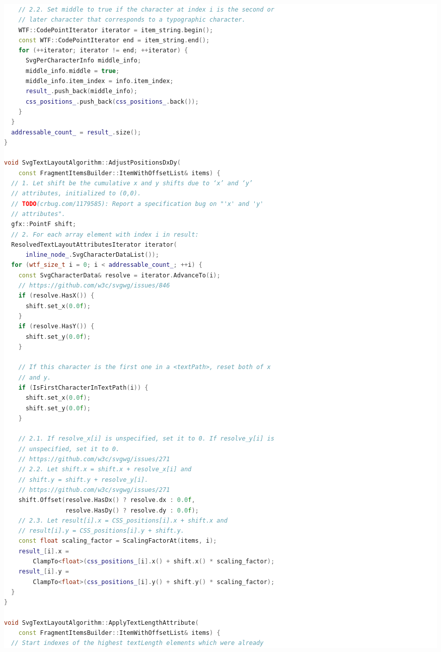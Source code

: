 ```cpp
    // 2.2. Set middle to true if the character at index i is the second or
    // later character that corresponds to a typographic character.
    WTF::CodePointIterator iterator = item_string.begin();
    const WTF::CodePointIterator end = item_string.end();
    for (++iterator; iterator != end; ++iterator) {
      SvgPerCharacterInfo middle_info;
      middle_info.middle = true;
      middle_info.item_index = info.item_index;
      result_.push_back(middle_info);
      css_positions_.push_back(css_positions_.back());
    }
  }
  addressable_count_ = result_.size();
}

void SvgTextLayoutAlgorithm::AdjustPositionsDxDy(
    const FragmentItemsBuilder::ItemWithOffsetList& items) {
  // 1. Let shift be the cumulative x and y shifts due to ‘x’ and ‘y’
  // attributes, initialized to (0,0).
  // TODO(crbug.com/1179585): Report a specification bug on "'x' and 'y'
  // attributes".
  gfx::PointF shift;
  // 2. For each array element with index i in result:
  ResolvedTextLayoutAttributesIterator iterator(
      inline_node_.SvgCharacterDataList());
  for (wtf_size_t i = 0; i < addressable_count_; ++i) {
    const SvgCharacterData& resolve = iterator.AdvanceTo(i);
    // https://github.com/w3c/svgwg/issues/846
    if (resolve.HasX()) {
      shift.set_x(0.0f);
    }
    if (resolve.HasY()) {
      shift.set_y(0.0f);
    }

    // If this character is the first one in a <textPath>, reset both of x
    // and y.
    if (IsFirstCharacterInTextPath(i)) {
      shift.set_x(0.0f);
      shift.set_y(0.0f);
    }

    // 2.1. If resolve_x[i] is unspecified, set it to 0. If resolve_y[i] is
    // unspecified, set it to 0.
    // https://github.com/w3c/svgwg/issues/271
    // 2.2. Let shift.x = shift.x + resolve_x[i] and
    // shift.y = shift.y + resolve_y[i].
    // https://github.com/w3c/svgwg/issues/271
    shift.Offset(resolve.HasDx() ? resolve.dx : 0.0f,
                 resolve.HasDy() ? resolve.dy : 0.0f);
    // 2.3. Let result[i].x = CSS_positions[i].x + shift.x and
    // result[i].y = CSS_positions[i].y + shift.y.
    const float scaling_factor = ScalingFactorAt(items, i);
    result_[i].x =
        ClampTo<float>(css_positions_[i].x() + shift.x() * scaling_factor);
    result_[i].y =
        ClampTo<float>(css_positions_[i].y() + shift.y() * scaling_factor);
  }
}

void SvgTextLayoutAlgorithm::ApplyTextLengthAttribute(
    const FragmentItemsBuilder::ItemWithOffsetList& items) {
  // Start indexes of the highest textLength elements which were already
```